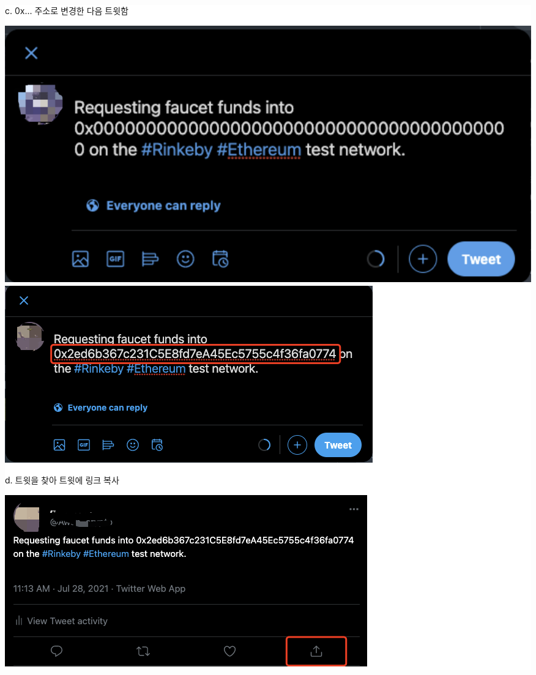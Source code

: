   c. 0x... 주소로 변경한 다음 트윗함

![img](../../static/img/TestnetUserGuide/6-1.png)
![img](../../static/img/TestnetUserGuide/rinkeby3.png)

  d. 트윗을 찾아 트윗에 링크 복사

![img](../../static/img/TestnetUserGuide/rinkeby4.png)